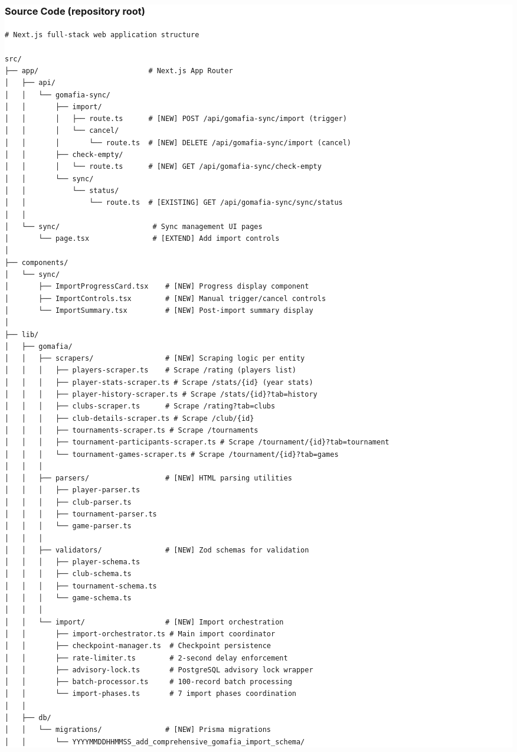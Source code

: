 ### Source Code (repository root)

```text
# Next.js full-stack web application structure

src/
├── app/                          # Next.js App Router
│   ├── api/
│   │   └── gomafia-sync/
│   │       ├── import/
│   │       │   ├── route.ts      # [NEW] POST /api/gomafia-sync/import (trigger)
│   │       │   └── cancel/
│   │       │       └── route.ts  # [NEW] DELETE /api/gomafia-sync/import (cancel)
│   │       ├── check-empty/
│   │       │   └── route.ts      # [NEW] GET /api/gomafia-sync/check-empty
│   │       └── sync/
│   │           └── status/
│   │               └── route.ts  # [EXISTING] GET /api/gomafia-sync/sync/status
│   │
│   └── sync/                      # Sync management UI pages
│       └── page.tsx               # [EXTEND] Add import controls
│
├── components/
│   └── sync/
│       ├── ImportProgressCard.tsx    # [NEW] Progress display component
│       ├── ImportControls.tsx        # [NEW] Manual trigger/cancel controls
│       └── ImportSummary.tsx         # [NEW] Post-import summary display
│
├── lib/
│   ├── gomafia/
│   │   ├── scrapers/                 # [NEW] Scraping logic per entity
│   │   │   ├── players-scraper.ts    # Scrape /rating (players list)
│   │   │   ├── player-stats-scraper.ts # Scrape /stats/{id} (year stats)
│   │   │   ├── player-history-scraper.ts # Scrape /stats/{id}?tab=history
│   │   │   ├── clubs-scraper.ts      # Scrape /rating?tab=clubs
│   │   │   ├── club-details-scraper.ts # Scrape /club/{id}
│   │   │   ├── tournaments-scraper.ts # Scrape /tournaments
│   │   │   ├── tournament-participants-scraper.ts # Scrape /tournament/{id}?tab=tournament
│   │   │   └── tournament-games-scraper.ts # Scrape /tournament/{id}?tab=games
│   │   │
│   │   ├── parsers/                  # [NEW] HTML parsing utilities
│   │   │   ├── player-parser.ts
│   │   │   ├── club-parser.ts
│   │   │   ├── tournament-parser.ts
│   │   │   └── game-parser.ts
│   │   │
│   │   ├── validators/               # [NEW] Zod schemas for validation
│   │   │   ├── player-schema.ts
│   │   │   ├── club-schema.ts
│   │   │   ├── tournament-schema.ts
│   │   │   └── game-schema.ts
│   │   │
│   │   └── import/                   # [NEW] Import orchestration
│   │       ├── import-orchestrator.ts # Main import coordinator
│   │       ├── checkpoint-manager.ts  # Checkpoint persistence
│   │       ├── rate-limiter.ts        # 2-second delay enforcement
│   │       ├── advisory-lock.ts       # PostgreSQL advisory lock wrapper
│   │       ├── batch-processor.ts     # 100-record batch processing
│   │       └── import-phases.ts       # 7 import phases coordination
│   │
│   ├── db/
│   │   └── migrations/               # [NEW] Prisma migrations
│   │       └── YYYYMMDDHHMMSS_add_comprehensive_gomafia_import_schema/
```